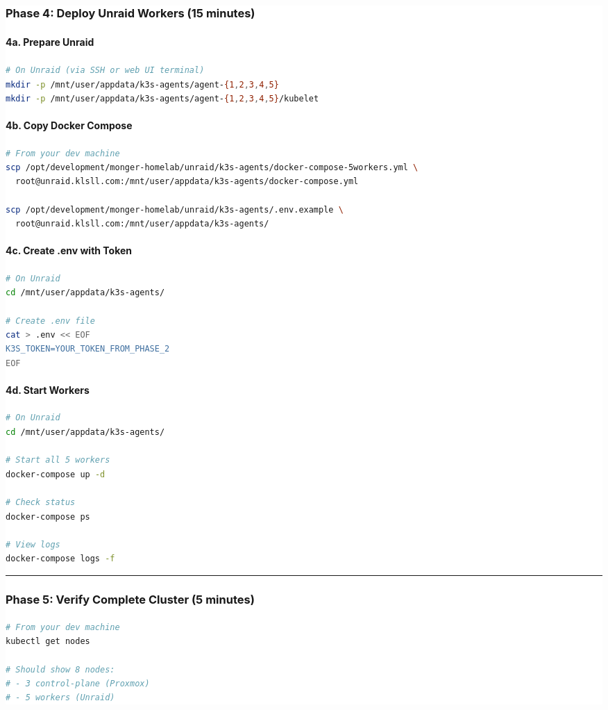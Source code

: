 ### Phase 4: Deploy Unraid Workers (15 minutes)

#### 4a. Prepare Unraid

```bash
# On Unraid (via SSH or web UI terminal)
mkdir -p /mnt/user/appdata/k3s-agents/agent-{1,2,3,4,5}
mkdir -p /mnt/user/appdata/k3s-agents/agent-{1,2,3,4,5}/kubelet
```

#### 4b. Copy Docker Compose

```bash
# From your dev machine
scp /opt/development/monger-homelab/unraid/k3s-agents/docker-compose-5workers.yml \
  root@unraid.klsll.com:/mnt/user/appdata/k3s-agents/docker-compose.yml

scp /opt/development/monger-homelab/unraid/k3s-agents/.env.example \
  root@unraid.klsll.com:/mnt/user/appdata/k3s-agents/
```

#### 4c. Create .env with Token

```bash
# On Unraid
cd /mnt/user/appdata/k3s-agents/

# Create .env file
cat > .env << EOF
K3S_TOKEN=YOUR_TOKEN_FROM_PHASE_2
EOF
```

#### 4d. Start Workers

```bash
# On Unraid
cd /mnt/user/appdata/k3s-agents/

# Start all 5 workers
docker-compose up -d

# Check status
docker-compose ps

# View logs
docker-compose logs -f
```

---

### Phase 5: Verify Complete Cluster (5 minutes)

```bash
# From your dev machine
kubectl get nodes

# Should show 8 nodes:
# - 3 control-plane (Proxmox)
# - 5 workers (Unraid)
```
